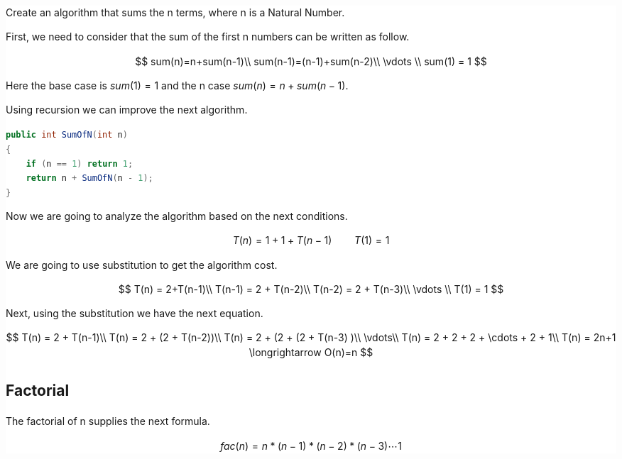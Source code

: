 Create an algorithm that sums the n terms, where n is a Natural Number.

First, we need to consider that the sum of the first n numbers can be written as follow.

$$
sum(n)=n+sum(n-1)\\
sum(n-1)=(n-1)+sum(n-2)\\
\vdots \\
sum(1) = 1
$$

Here the base case is $sum(1)=1$ and the n case $sum(n)=n+sum(n-1)$.

Using recursion we can improve the next algorithm.

```csharp
public int SumOfN(int n)
{
    if (n == 1) return 1;
    return n + SumOfN(n - 1);
}
```

Now we are going to analyze the algorithm based on the next conditions.

$$
T(n) = 1 + 1 + T(n-1) \qquad T(1) = 1
$$

We are going to use substitution to get the algorithm cost.

$$
T(n) = 2+T(n-1)\\
T(n-1) = 2 + T(n-2)\\
T(n-2) = 2 + T(n-3)\\
\vdots \\
T(1) = 1
$$

Next, using the substitution we have the next equation.

$$
T(n) = 2 + T(n-1)\\
T(n) = 2 + (2 + T(n-2))\\
T(n) = 2 + (2 + (2 + T(n-3) )\\
\vdots\\
T(n) = 2 + 2 + 2 + \cdots + 2 + 1\\
T(n) = 2n+1 \longrightarrow O(n)=n
$$

## Factorial

The factorial of n supplies the next formula.

$$
fac(n) = n * (n-1) * (n-2) * (n-3) \cdots 1
$$
